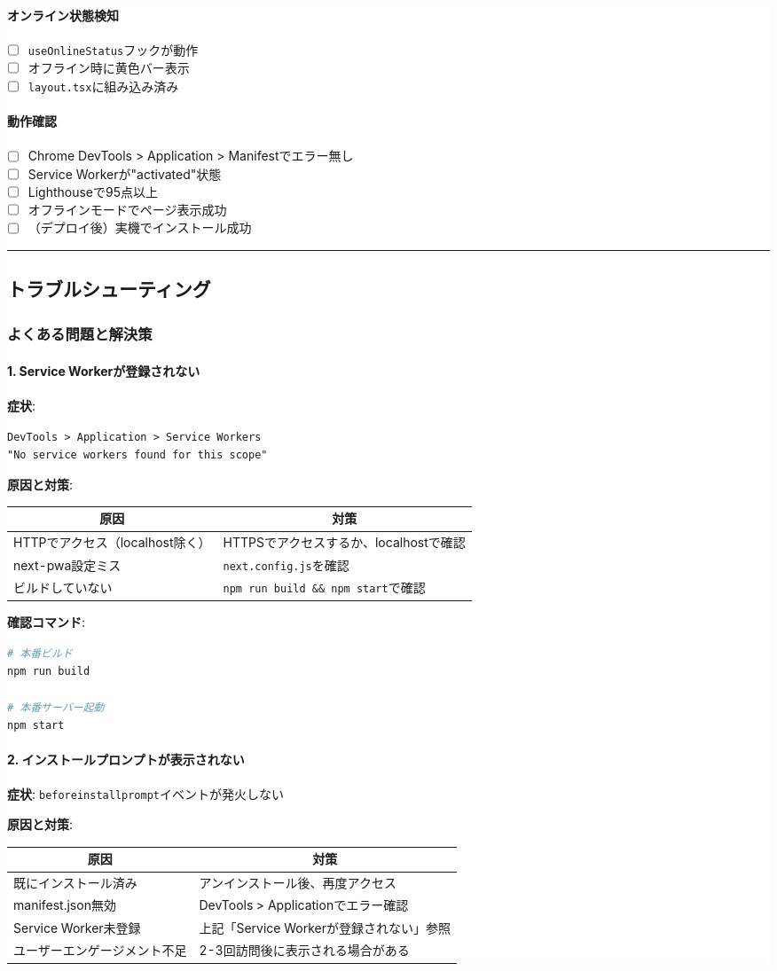 #### オンライン状態検知

- [ ] `useOnlineStatus`フックが動作
- [ ] オフライン時に黄色バー表示
- [ ] `layout.tsx`に組み込み済み

#### 動作確認

- [ ] Chrome DevTools > Application > Manifestでエラー無し
- [ ] Service Workerが"activated"状態
- [ ] Lighthouseで95点以上
- [ ] オフラインモードでページ表示成功
- [ ] （デプロイ後）実機でインストール成功

---

## トラブルシューティング

### よくある問題と解決策

#### 1. Service Workerが登録されない

**症状**:
```
DevTools > Application > Service Workers
"No service workers found for this scope"
```

**原因と対策**:

| 原因 | 対策 |
|------|------|
| HTTPでアクセス（localhost除く） | HTTPSでアクセスするか、localhostで確認 |
| next-pwa設定ミス | `next.config.js`を確認 |
| ビルドしていない | `npm run build && npm start`で確認 |

**確認コマンド**:
```bash
# 本番ビルド
npm run build

# 本番サーバー起動
npm start
```

#### 2. インストールプロンプトが表示されない

**症状**: `beforeinstallprompt`イベントが発火しない

**原因と対策**:

| 原因 | 対策 |
|------|------|
| 既にインストール済み | アンインストール後、再度アクセス |
| manifest.json無効 | DevTools > Applicationでエラー確認 |
| Service Worker未登録 | 上記「Service Workerが登録されない」参照 |
| ユーザーエンゲージメント不足 | 2-3回訪問後に表示される場合がある |
